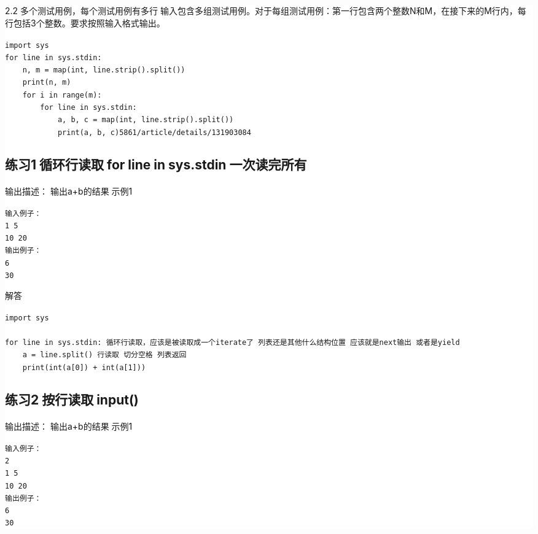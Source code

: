 2.2 多个测试用例，每个测试用例有多行
输入包含多组测试用例。对于每组测试用例：第一行包含两个整数N和M，在接下来的M行内，每行包括3个整数。要求按照输入格式输出。

    import sys
    for line in sys.stdin:
        n, m = map(int, line.strip().split())
        print(n, m)
        for i in range(m):
            for line in sys.stdin:
                a, b, c = map(int, line.strip().split())
                print(a, b, c)5861/article/details/131903084















## 练习1 循环行读取 for line in sys.stdin 一次读完所有
输出描述：
输出a+b的结果
示例1

    输入例子：
    1 5
    10 20
    输出例子：
    6
    30
解答

    import sys

    for line in sys.stdin: 循环行读取，应该是被读取成一个iterate了 列表还是其他什么结构位置 应该就是next输出 或者是yield
        a = line.split() 行读取 切分空格 列表返回
        print(int(a[0]) + int(a[1]))


## 练习2 按行读取 input()
输出描述：
输出a+b的结果
示例1

    输入例子：
    2
    1 5
    10 20
    输出例子：
    6
    30
